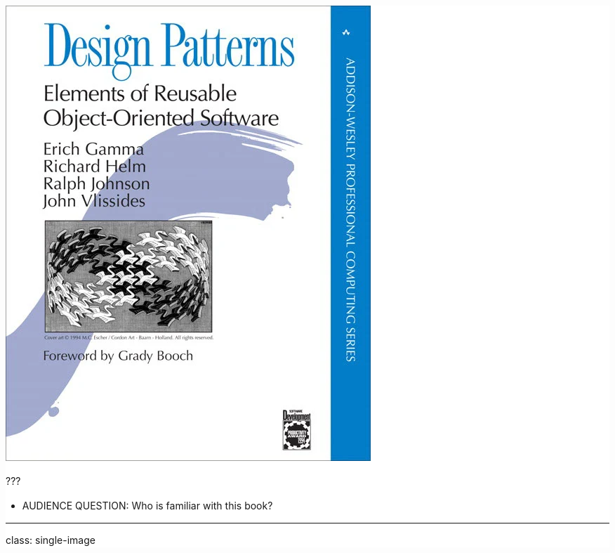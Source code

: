 ![book cover - Design Patterns](images/Design-Patterns-book.webp)

???

- AUDIENCE QUESTION: Who is familiar with this book?

---
class: single-image
